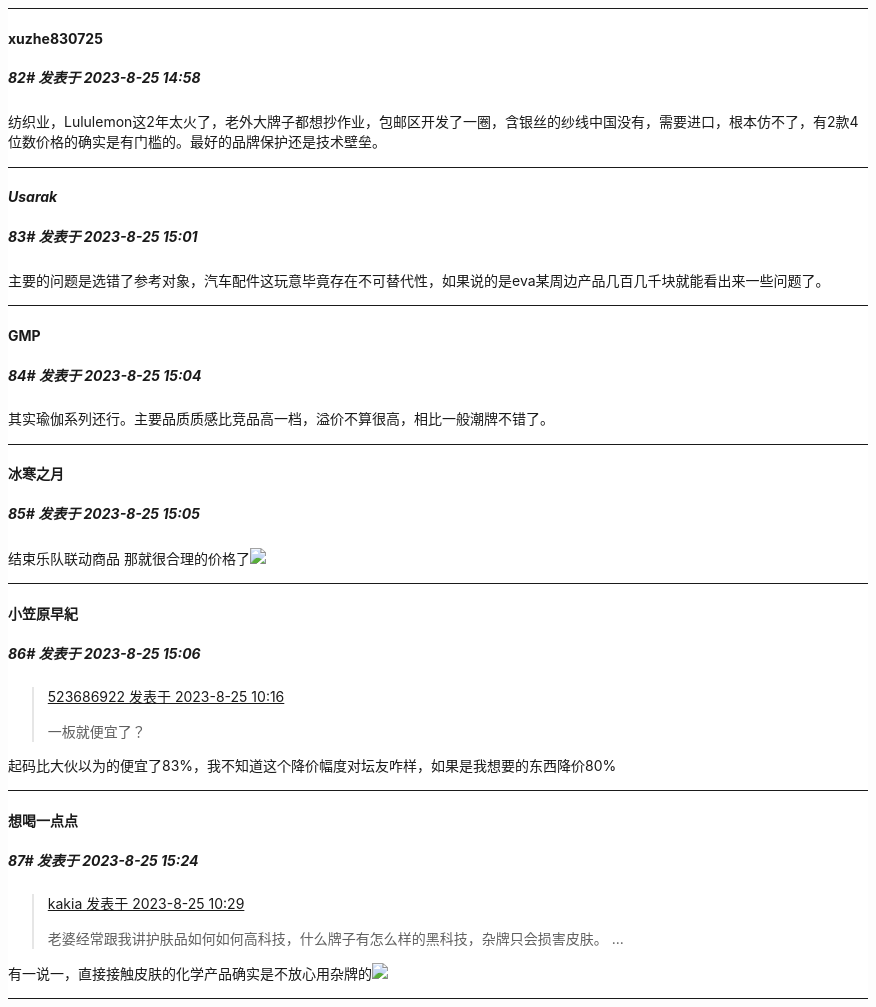 *****

####  xuzhe830725  
##### 82#       发表于 2023-8-25 14:58

纺织业，Lululemon这2年太火了，老外大牌子都想抄作业，包邮区开发了一圈，含银丝的纱线中国没有，需要进口，根本仿不了，有2款4位数价格的确实是有门槛的。最好的品牌保护还是技术壁垒。

*****

####  _Usarak_  
##### 83#       发表于 2023-8-25 15:01

主要的问题是选错了参考对象，汽车配件这玩意毕竟存在不可替代性，如果说的是eva某周边产品几百几千块就能看出来一些问题了。

*****

####  GMP  
##### 84#       发表于 2023-8-25 15:04

其实瑜伽系列还行。主要品质质感比竞品高一档，溢价不算很高，相比一般潮牌不错了。


*****

####  冰寒之月  
##### 85#       发表于 2023-8-25 15:05

结束乐队联动商品 那就很合理的价格了<img src="https://static.saraba1st.com/image/smiley/face2017/066.png" referrerpolicy="no-referrer">

*****

####  小笠原早紀  
##### 86#       发表于 2023-8-25 15:06

<blockquote><a href="httphttps://bbs.saraba1st.com/2b/forum.php?mod=redirect&amp;goto=findpost&amp;pid=62157596&amp;ptid=2149848" target="_blank">523686922 发表于 2023-8-25 10:16</a>

一板就便宜了？</blockquote>
起码比大伙以为的便宜了83%，我不知道这个降价幅度对坛友咋样，如果是我想要的东西降价80%


*****

####  想喝一点点  
##### 87#       发表于 2023-8-25 15:24

<blockquote><a href="httphttps://bbs.saraba1st.com/2b/forum.php?mod=redirect&amp;goto=findpost&amp;pid=62157758&amp;ptid=2149848" target="_blank">kakia 发表于 2023-8-25 10:29</a>

老婆经常跟我讲护肤品如何如何高科技，什么牌子有怎么样的黑科技，杂牌只会损害皮肤。 ...</blockquote>
有一说一，直接接触皮肤的化学产品确实是不放心用杂牌的<img src="https://static.saraba1st.com/image/smiley/face2017/174.png" referrerpolicy="no-referrer">


*****
